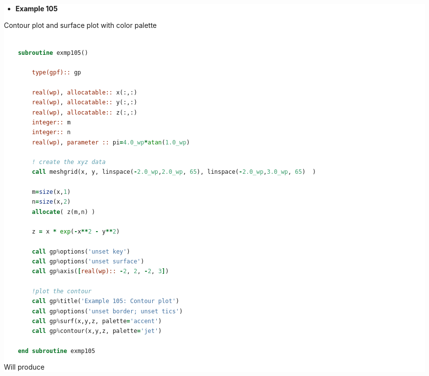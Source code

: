 
* **Example 105**

Contour plot and surface plot with color palette


```fortran

    subroutine exmp105()

        type(gpf):: gp

        real(wp), allocatable:: x(:,:)
        real(wp), allocatable:: y(:,:)
        real(wp), allocatable:: z(:,:)
        integer:: m
        integer:: n
        real(wp), parameter :: pi=4.0_wp*atan(1.0_wp)

        ! create the xyz data
        call meshgrid(x, y, linspace(-2.0_wp,2.0_wp, 65), linspace(-2.0_wp,3.0_wp, 65)  )

        m=size(x,1)
        n=size(x,2)
        allocate( z(m,n) )

        z = x * exp(-x**2 - y**2)

        call gp%options('unset key')
        call gp%options('unset surface')
        call gp%axis([real(wp):: -2, 2, -2, 3])

        !plot the contour
        call gp%title('Example 105: Contour plot')
        call gp%options('unset border; unset tics')
        call gp%surf(x,y,z, palette='accent')
        call gp%contour(x,y,z, palette='jet')

    end subroutine exmp105

```
Will produce
